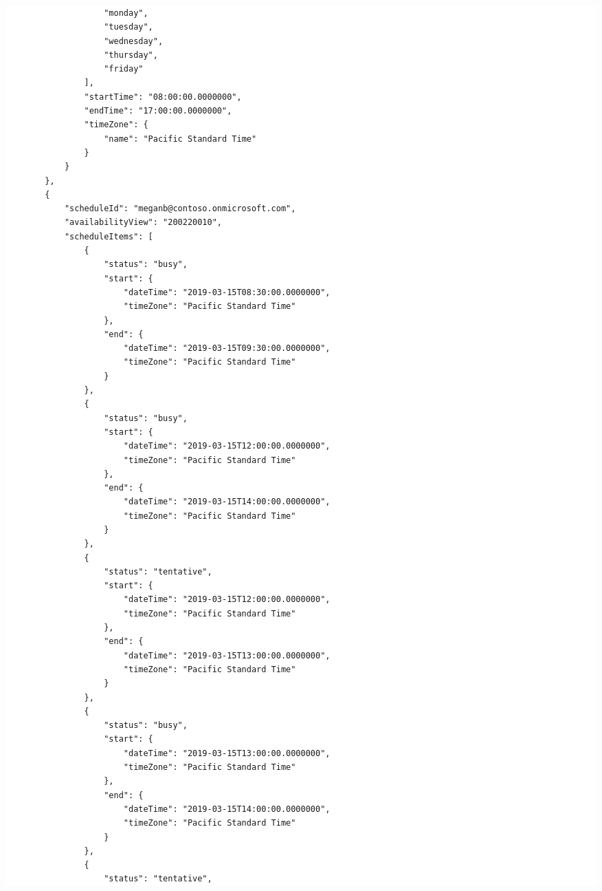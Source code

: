 ```http
                    "monday",
                    "tuesday",
                    "wednesday",
                    "thursday",
                    "friday"
                ],
                "startTime": "08:00:00.0000000",
                "endTime": "17:00:00.0000000",
                "timeZone": {
                    "name": "Pacific Standard Time"
                }
            }
        },
        {
            "scheduleId": "meganb@contoso.onmicrosoft.com",
            "availabilityView": "200220010",
            "scheduleItems": [
                {
                    "status": "busy",
                    "start": {
                        "dateTime": "2019-03-15T08:30:00.0000000",
                        "timeZone": "Pacific Standard Time"
                    },
                    "end": {
                        "dateTime": "2019-03-15T09:30:00.0000000",
                        "timeZone": "Pacific Standard Time"
                    }
                },
                {
                    "status": "busy",
                    "start": {
                        "dateTime": "2019-03-15T12:00:00.0000000",
                        "timeZone": "Pacific Standard Time"
                    },
                    "end": {
                        "dateTime": "2019-03-15T14:00:00.0000000",
                        "timeZone": "Pacific Standard Time"
                    }
                },
                {
                    "status": "tentative",
                    "start": {
                        "dateTime": "2019-03-15T12:00:00.0000000",
                        "timeZone": "Pacific Standard Time"
                    },
                    "end": {
                        "dateTime": "2019-03-15T13:00:00.0000000",
                        "timeZone": "Pacific Standard Time"
                    }
                },
                {
                    "status": "busy",
                    "start": {
                        "dateTime": "2019-03-15T13:00:00.0000000",
                        "timeZone": "Pacific Standard Time"
                    },
                    "end": {
                        "dateTime": "2019-03-15T14:00:00.0000000",
                        "timeZone": "Pacific Standard Time"
                    }
                },
                {
                    "status": "tentative",
```